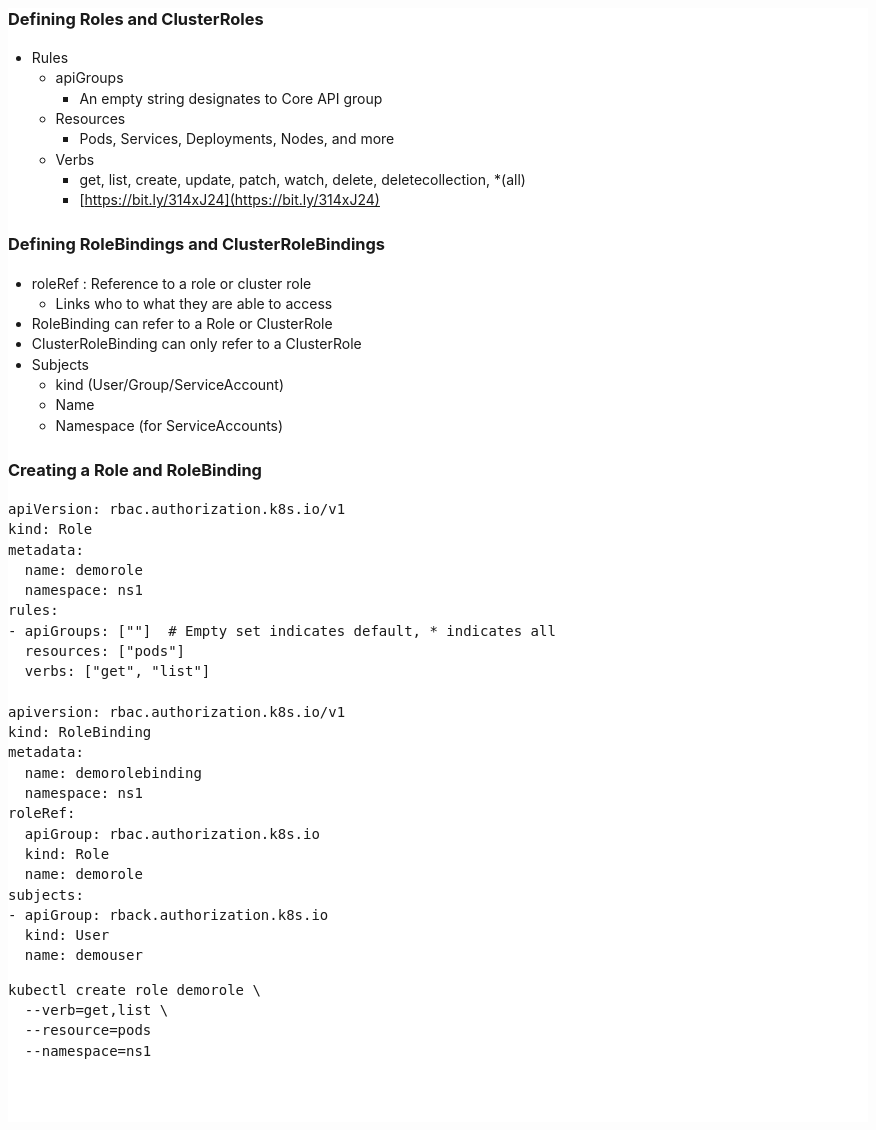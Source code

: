 ### Defining Roles and ClusterRoles
- Rules
    - apiGroups
        - An empty string designates to Core API group
    - Resources
        - Pods, Services, Deployments, Nodes, and more
    - Verbs
        - get, list, create, update, patch, watch, delete, deletecollection, *(all)
        - [https://bit.ly/314xJ24](https://bit.ly/314xJ24)

### Defining RoleBindings and ClusterRoleBindings
- roleRef : Reference to a role or cluster role
    - Links who to what they are able to access
- RoleBinding can refer to a Role or ClusterRole 
- ClusterRoleBinding can only refer to a ClusterRole
- Subjects
    - kind (User/Group/ServiceAccount)
    - Name
    - Namespace (for ServiceAccounts)

### Creating a Role and RoleBinding
<pre>
apiVersion: rbac.authorization.k8s.io/v1
kind: Role
metadata:
  name: demorole
  namespace: ns1
rules:
- apiGroups: [""]  # Empty set indicates default, * indicates all
  resources: ["pods"]
  verbs: ["get", "list"]

apiversion: rbac.authorization.k8s.io/v1
kind: RoleBinding
metadata:
  name: demorolebinding
  namespace: ns1
roleRef:
  apiGroup: rbac.authorization.k8s.io
  kind: Role
  name: demorole
subjects:
- apiGroup: rback.authorization.k8s.io
  kind: User
  name: demouser
</pre>

<pre>
kubectl create role demorole \
  --verb=get,list \
  --resource=pods
  --namespace=ns1
